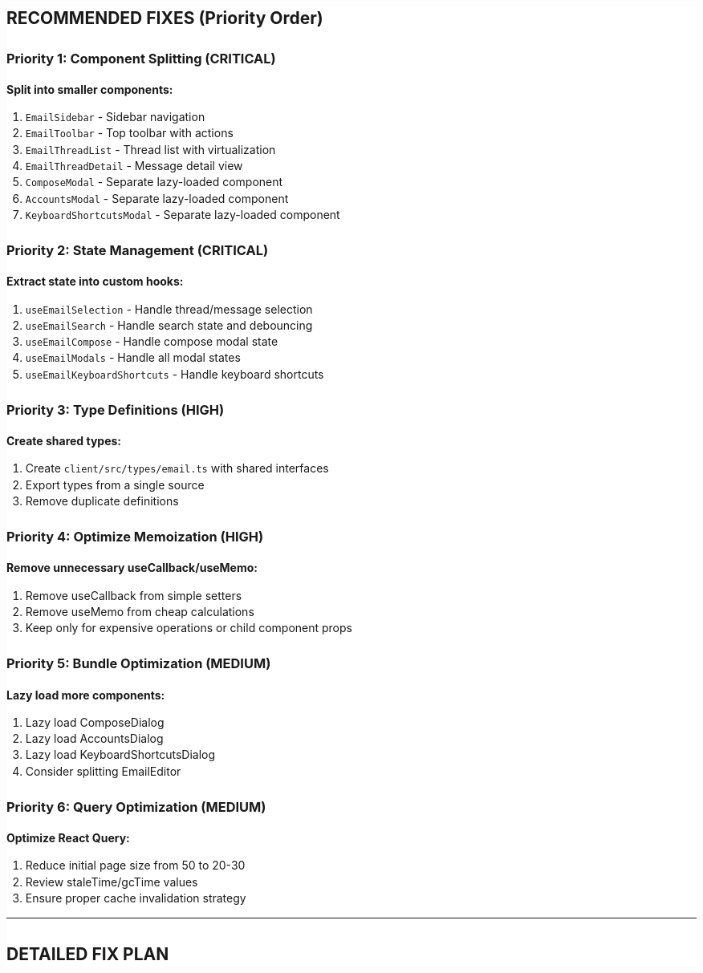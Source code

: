 ## RECOMMENDED FIXES (Priority Order)

### Priority 1: Component Splitting (CRITICAL)
**Split into smaller components:**
1. `EmailSidebar` - Sidebar navigation
2. `EmailToolbar` - Top toolbar with actions
3. `EmailThreadList` - Thread list with virtualization
4. `EmailThreadDetail` - Message detail view
5. `ComposeModal` - Separate lazy-loaded component
6. `AccountsModal` - Separate lazy-loaded component
7. `KeyboardShortcutsModal` - Separate lazy-loaded component

### Priority 2: State Management (CRITICAL)
**Extract state into custom hooks:**
1. `useEmailSelection` - Handle thread/message selection
2. `useEmailSearch` - Handle search state and debouncing
3. `useEmailCompose` - Handle compose modal state
4. `useEmailModals` - Handle all modal states
5. `useEmailKeyboardShortcuts` - Handle keyboard shortcuts

### Priority 3: Type Definitions (HIGH)
**Create shared types:**
1. Create `client/src/types/email.ts` with shared interfaces
2. Export types from a single source
3. Remove duplicate definitions

### Priority 4: Optimize Memoization (HIGH)
**Remove unnecessary useCallback/useMemo:**
1. Remove useCallback from simple setters
2. Remove useMemo from cheap calculations
3. Keep only for expensive operations or child component props

### Priority 5: Bundle Optimization (MEDIUM)
**Lazy load more components:**
1. Lazy load ComposeDialog
2. Lazy load AccountsDialog  
3. Lazy load KeyboardShortcutsDialog
4. Consider splitting EmailEditor

### Priority 6: Query Optimization (MEDIUM)
**Optimize React Query:**
1. Reduce initial page size from 50 to 20-30
2. Review staleTime/gcTime values
3. Ensure proper cache invalidation strategy

---

## DETAILED FIX PLAN
